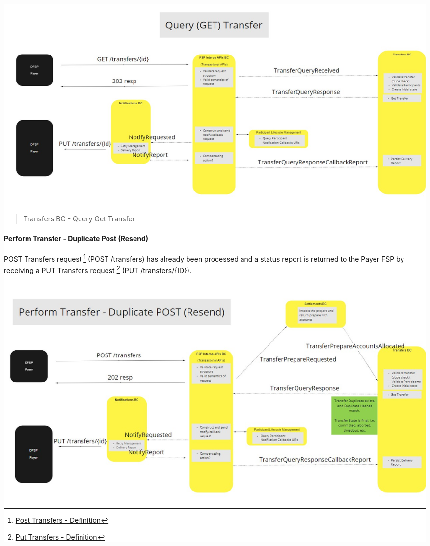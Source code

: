 ![Use Case - Transfers BC - Query Get Transfer](./assets/2-3-query-get-transfer.jpg)

> Transfers BC - Query Get Transfer

#### Perform Transfer - Duplicate Post (Resend)

POST Transfers request [^9] (POST /transfers) has already been processed and a status report is returned to the Payer FSP by receiving a PUT Transfers request [^23] (PUT /transfers/{ID}).

![Use Case - Transfers BC - Perform Transfer - Duplicate Post (Resend)](./assets/2-4-perform-transfer-duplicate-post.jpg)


[^1]: [Mojaloop Common Interface List](../../commonInterfaces.md)
[^2]: [Open API for FSP Interoperability Specification Documentation](https://docs.mojaloop.io/mojaloop-specification/)
[^3]: [Post Quote - Definition](https://docs.mojaloop.io/mojaloop-specification/fspiop-api/documents/API%20Definition%20v1.1.html#6532-post-quotes)
[^4]: [Get Quote - Definition](https://docs.mojaloop.io/mojaloop-specification/fspiop-api/documents/API%20Definition%20v1.1.html#6531-get-quotesid)
[^5]: [Post Participant - Definition](https://docs.mojaloop.io/mojaloop-specification/fspiop-api/documents/API%20Definition%20v1.1.html#6233-post-participantstypeid)
[^6]: [Delete Participant - Definition](https://docs.mojaloop.io/mojaloop-specification/fspiop-api/documents/API%20Definition%20v1.1.html#6234-delete-participantstypeid)
[^7]: [Get Participant - Definition](https://docs.mojaloop.io/mojaloop-specification/fspiop-api/documents/API%20Definition%20v1.1.html#6231-get-participantstypeid)
[^8]: [Get Parties - Definition](https://docs.mojaloop.io/mojaloop-specification/fspiop-api/documents/API%20Definition%20v1.1.html#6331-get-partiestypeid)
[^9]: [Post Transfers - Definition](https://docs.mojaloop.io/mojaloop-specification/fspiop-api/documents/API%20Definition%20v1.1.html#6732-post-transfers)
[^10]: [Commit Notification - Definition](https://docs.mojaloop.io/mojaloop-specification/fspiop-api/documents/API%20Definition%20v1.1.html#6726-commit-notification)
[^11]: [Get Transfers - Definition](https://docs.mojaloop.io/mojaloop-specification/fspiop-api/documents/API%20Definition%20v1.1.html#6731-get-transfersid)
[^12]: [Transaction Irrevocability - Definition](https://docs.mojaloop.io/mojaloop-specification/fspiop-api/documents/API%20Definition%20v1.1.#6722-transaction-irrevocability)
[^13]: [Transfers Timeout and Expiry - Definition](https://docs.mojaloop.io/mojaloop-specification/fspiop-api/documents/API%20Definition%20v1.1.html#6724-timeout-and-expiry)
[^14]: [Account Lookup and Discovery Bounded Context](../accountLookupAndDiscovery/index.md)
[^15]: [Put Participant - Definition](https://docs.mojaloop.io/mojaloop-specification/fspiop-api/documents/API%20Definition%20v1.1.html#6242-put-participantsid)
[^17]: [Put Party- Definition](https://docs.mojaloop.io/mojaloop-specification/fspiop-api/documents/API%20Definition%20v1.1.html#6341-put-partiestypeid)
[^18]: [Put Quote - Definition](https://docs.mojaloop.io/mojaloop-specification/fspiop-api/documents/API%20Definition%20v1.1.html#6541-put-quotesid)
[^19]: [Quoting\Agreement Bounded Context](../quotingAgreement/index.md)
[^20]: [Put Quote Error - Definition](https://docs.mojmojaloop.io/mojaloop-specification/fspiop-api/documents/API%20Definition%20v1.1.html#6551-put-quotesiderror)
[^21]: [Settlements Bounded Context](../settlements/index.md)
[^22]: [Transfers Bounded Context](../transfers/index.md)
[^23]: [Put Transfers - Definition](https://docs.mojaloop.io/mojaloop-specification/fspiop-api/documents/API%20Definition%20v1.1.html#6741-put-transfersid)
[^24]: [Patch Transfers - Definition](https://docs.mojaloop.io/mojaloop-specification/fspiop-api/documents/API%20Definition%20v1.1.html#6733-patch-transfersid)
[^25]: [Put Transfers Error - Definition](https://docs.mojaloop.io/mojaloop-specification/fspiop-api/documents/API%20Definition%20v1.1.html#6751-put-transfersiderror)
[^26]: [Participant Lifecycle Management Bounded Context](../participantLifecycleManagement/index.md)
[^27]: [Notification and Alerts Bounded Context](../notificationsAndAlerts/index.md)